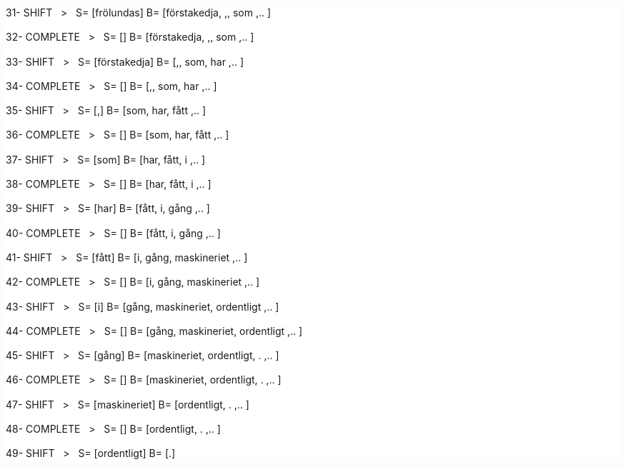 
31- SHIFT&nbsp;&nbsp;&nbsp;>&nbsp;&nbsp;&nbsp;S= [frölundas]   B= [förstakedja, ,, som ,.. ]



32- COMPLETE&nbsp;&nbsp;&nbsp;>&nbsp;&nbsp;&nbsp;S= []   B= [förstakedja, ,, som ,.. ]



33- SHIFT&nbsp;&nbsp;&nbsp;>&nbsp;&nbsp;&nbsp;S= [förstakedja]   B= [,, som, har ,.. ]



34- COMPLETE&nbsp;&nbsp;&nbsp;>&nbsp;&nbsp;&nbsp;S= []   B= [,, som, har ,.. ]



35- SHIFT&nbsp;&nbsp;&nbsp;>&nbsp;&nbsp;&nbsp;S= [,]   B= [som, har, fått ,.. ]



36- COMPLETE&nbsp;&nbsp;&nbsp;>&nbsp;&nbsp;&nbsp;S= []   B= [som, har, fått ,.. ]



37- SHIFT&nbsp;&nbsp;&nbsp;>&nbsp;&nbsp;&nbsp;S= [som]   B= [har, fått, i ,.. ]



38- COMPLETE&nbsp;&nbsp;&nbsp;>&nbsp;&nbsp;&nbsp;S= []   B= [har, fått, i ,.. ]



39- SHIFT&nbsp;&nbsp;&nbsp;>&nbsp;&nbsp;&nbsp;S= [har]   B= [fått, i, gång ,.. ]



40- COMPLETE&nbsp;&nbsp;&nbsp;>&nbsp;&nbsp;&nbsp;S= []   B= [fått, i, gång ,.. ]



41- SHIFT&nbsp;&nbsp;&nbsp;>&nbsp;&nbsp;&nbsp;S= [fått]   B= [i, gång, maskineriet ,.. ]



42- COMPLETE&nbsp;&nbsp;&nbsp;>&nbsp;&nbsp;&nbsp;S= []   B= [i, gång, maskineriet ,.. ]



43- SHIFT&nbsp;&nbsp;&nbsp;>&nbsp;&nbsp;&nbsp;S= [i]   B= [gång, maskineriet, ordentligt ,.. ]



44- COMPLETE&nbsp;&nbsp;&nbsp;>&nbsp;&nbsp;&nbsp;S= []   B= [gång, maskineriet, ordentligt ,.. ]



45- SHIFT&nbsp;&nbsp;&nbsp;>&nbsp;&nbsp;&nbsp;S= [gång]   B= [maskineriet, ordentligt, . ,.. ]



46- COMPLETE&nbsp;&nbsp;&nbsp;>&nbsp;&nbsp;&nbsp;S= []   B= [maskineriet, ordentligt, . ,.. ]



47- SHIFT&nbsp;&nbsp;&nbsp;>&nbsp;&nbsp;&nbsp;S= [maskineriet]   B= [ordentligt, . ,.. ]



48- COMPLETE&nbsp;&nbsp;&nbsp;>&nbsp;&nbsp;&nbsp;S= []   B= [ordentligt, . ,.. ]



49- SHIFT&nbsp;&nbsp;&nbsp;>&nbsp;&nbsp;&nbsp;S= [ordentligt]   B= [.]


